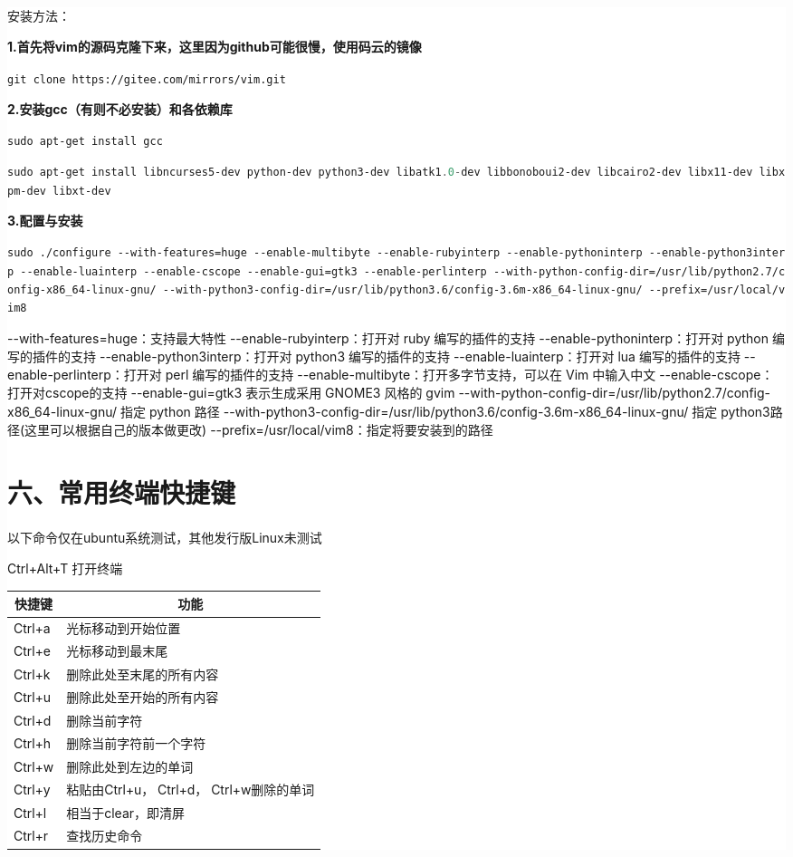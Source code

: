 

安装方法：

**1.首先将vim的源码克隆下来，这里因为github可能很慢，使用码云的镜像**

```shell
git clone https://gitee.com/mirrors/vim.git
```

**2.安装gcc（有则不必安装）和各依赖库**

```shell
sudo apt-get install gcc
```

```powershell
sudo apt-get install libncurses5-dev python-dev python3-dev libatk1.0-dev libbonoboui2-dev libcairo2-dev libx11-dev libxpm-dev libxt-dev
```

**3.配置与安装**

```shell
sudo ./configure --with-features=huge --enable-multibyte --enable-rubyinterp --enable-pythoninterp --enable-python3interp --enable-luainterp --enable-cscope --enable-gui=gtk3 --enable-perlinterp --with-python-config-dir=/usr/lib/python2.7/config-x86_64-linux-gnu/ --with-python3-config-dir=/usr/lib/python3.6/config-3.6m-x86_64-linux-gnu/ --prefix=/usr/local/vim8
```

--with-features=huge：支持最大特性
--enable-rubyinterp：打开对 ruby 编写的插件的支持
--enable-pythoninterp：打开对 python 编写的插件的支持
--enable-python3interp：打开对 python3 编写的插件的支持
--enable-luainterp：打开对 lua 编写的插件的支持
--enable-perlinterp：打开对 perl 编写的插件的支持
--enable-multibyte：打开多字节支持，可以在 Vim 中输入中文
--enable-cscope：打开对cscope的支持
--enable-gui=gtk3 表示生成采用 GNOME3 风格的 gvim
--with-python-config-dir=/usr/lib/python2.7/config-x86_64-linux-gnu/ 指定 python 路径
--with-python3-config-dir=/usr/lib/python3.6/config-3.6m-x86_64-linux-gnu/ 指定 python3路径(这里可以根据自己的版本做更改)
--prefix=/usr/local/vim8：指定将要安装到的路径



# 六、常用终端快捷键

以下命令仅在ubuntu系统测试，其他发行版Linux未测试

Ctrl+Alt+T 打开终端

| 快捷键           | 功能                                     |
| ---------------- | ---------------------------------------- |
| Ctrl+a           | 光标移动到开始位置                       |
| Ctrl+e           | 光标移动到最末尾                         |
| Ctrl+k           | 删除此处至末尾的所有内容                 |
| Ctrl+u           | 删除此处至开始的所有内容                 |
| Ctrl+d           | 删除当前字符                             |
| Ctrl+h           | 删除当前字符前一个字符                   |
| Ctrl+w           | 删除此处到左边的单词                     |
| Ctrl+y           | 粘贴由Ctrl+u， Ctrl+d， Ctrl+w删除的单词 |
| Ctrl+l           | 相当于clear，即清屏                      |
| Ctrl+r           | 查找历史命令                             |